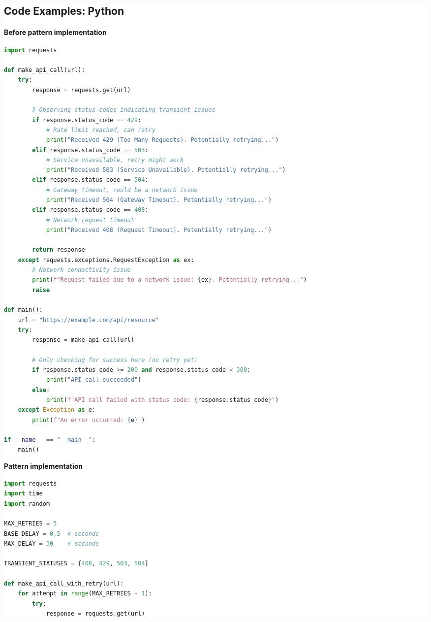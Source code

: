 ## Code Examples: Python

**Before pattern implementation**

```python
import requests

def make_api_call(url):
    try:
        response = requests.get(url)

        # Observing status codes indicating transient issues
        if response.status_code == 429:
            # Rate limit reached, can retry
            print("Received 429 (Too Many Requests). Potentially retrying...")
        elif response.status_code == 503:
            # Service unavailable, retry might work
            print("Received 503 (Service Unavailable). Potentially retrying...")
        elif response.status_code == 504:
            # Gateway timeout, could be a network issue
            print("Received 504 (Gateway Timeout). Potentially retrying...")
        elif response.status_code == 408:
            # Network request timeout
            print("Received 408 (Request Timeout). Potentially retrying...")

        return response
    except requests.exceptions.RequestException as ex:
        # Network connectivity issue
        print(f"Request failed due to a network issue: {ex}. Potentially retrying...")
        raise

def main():
    url = "https://example.com/api/resource"
    try:
        response = make_api_call(url)

        # Only checking for success here (no retry yet)
        if response.status_code >= 200 and response.status_code < 300:
            print("API call succeeded")
        else:
            print(f"API call failed with status code: {response.status_code}")
    except Exception as e:
        print(f"An error occurred: {e}")

if __name__ == "__main__":
    main()
```

**Pattern implementation**

```python
import requests
import time
import random

MAX_RETRIES = 5
BASE_DELAY = 0.5  # seconds
MAX_DELAY = 30    # seconds

TRANSIENT_STATUSES = {408, 429, 503, 504}

def make_api_call_with_retry(url):
    for attempt in range(MAX_RETRIES + 1):
        try:
            response = requests.get(url)
```